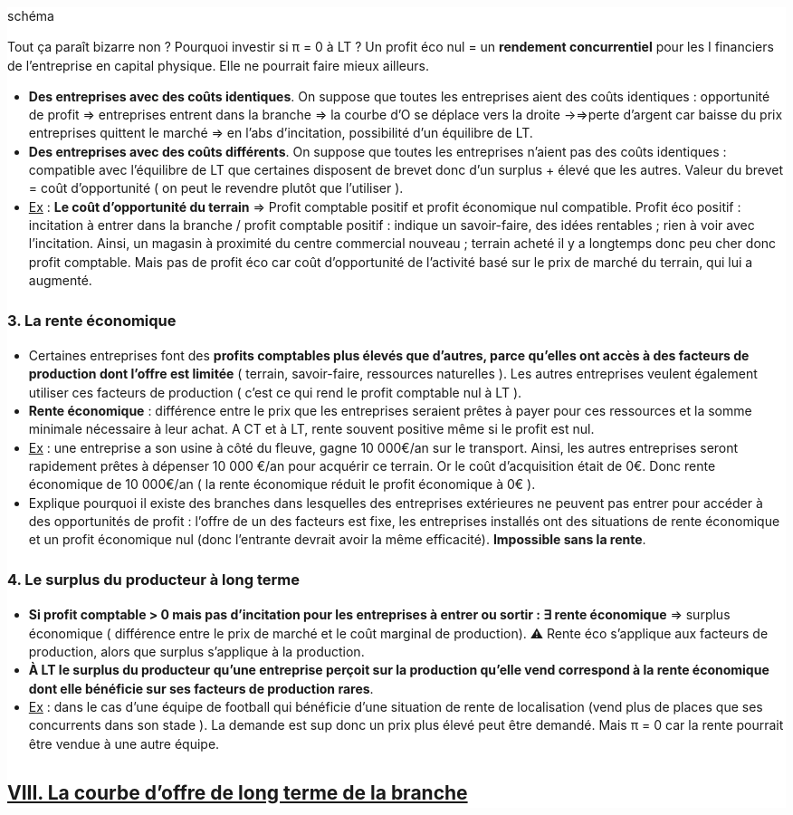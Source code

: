 schéma 

Tout ça paraît bizarre non ? Pourquoi investir si π = 0 à LT ? Un profit éco nul = un **rendement concurrentiel** pour les I financiers de l’entreprise en capital physique.  Elle ne pourrait faire mieux ailleurs. 

- **Des entreprises avec des coûts identiques**. On suppose que toutes les entreprises aient des coûts identiques : opportunité de profit ⇒ entreprises  entrent dans la branche ⇒ la courbe d’O se déplace vers la droite →⇒perte d’argent car baisse du prix  entreprises quittent le marché ⇒ en l’abs d’incitation, possibilité d’un équilibre de LT. 
- **Des entreprises avec des coûts différents**. On suppose que toutes les entreprises n’aient pas des coûts identiques : compatible avec l’équilibre de  LT que certaines disposent de brevet donc d’un surplus + élevé que les autres. Valeur du brevet = coût  d’opportunité ( on peut le revendre plutôt que l’utiliser ). 
- <u>Ex</u> : **Le coût d’opportunité du terrain** ⇒ Profit comptable positif et profit économique nul compatible. Profit éco positif : incitation à entrer dans  la branche / profit comptable positif : indique un savoir-faire, des idées rentables ; rien à voir avec  l’incitation. Ainsi, un magasin à proximité du centre commercial nouveau ; terrain acheté il y a longtemps donc peu cher  donc profit comptable. Mais pas de profit éco car coût d’opportunité de l’activité basé sur le prix de  marché du terrain, qui lui a augmenté. 

### 3. La rente économique 

- Certaines entreprises font des **profits comptables plus élevés que d’autres, parce qu’elles ont accès à des  facteurs de production dont l’offre est limitée** ( terrain, savoir-faire, ressources naturelles ). Les autres  entreprises veulent également utiliser ces facteurs de production ( c’est ce qui rend le profit comptable  nul à LT ). 
- **Rente économique** : différence entre le prix que les entreprises seraient prêtes à payer pour ces  ressources et la somme minimale nécessaire à leur achat. A CT et à LT, rente souvent positive même si  le profit est nul. 
- <u>Ex</u> : une entreprise a son usine à côté du fleuve, gagne 10 000€/an sur le transport. Ainsi, les autres  entreprises seront rapidement prêtes à dépenser 10 000 €/an pour acquérir ce terrain. Or le coût  d’acquisition était de 0€. Donc rente économique de 10 000€/an ( la rente économique réduit le profit  économique à 0€ ). 
- Explique pourquoi il existe des branches dans lesquelles des entreprises extérieures ne peuvent pas entrer  pour accéder à des opportunités de profit : l’offre de un des facteurs est fixe, les entreprises installés ont  des situations de rente économique et un profit économique nul (donc l’entrante devrait avoir la même  efficacité). **Impossible sans la rente**. 

### 4. Le surplus du producteur à long terme 

- **Si profit comptable > 0 mais pas d’incitation pour les entreprises à entrer ou sortir : ∃ rente  économique** ⇒ surplus économique ( différence entre le prix de marché et le coût marginal de  production). ⚠ Rente éco s’applique aux facteurs de production, alors que surplus s’applique à la  production. 
- **À LT le surplus du producteur qu’une entreprise perçoit sur la production qu’elle vend correspond à la rente économique dont elle bénéficie sur ses facteurs de production rares**.  
- <u>Ex</u> : dans le cas d’une équipe de football qui bénéficie d’une situation de rente de localisation (vend plus  de places que ses concurrents dans son stade ). La demande est sup donc un prix plus élevé peut être demandé. Mais π = 0 car la rente pourrait être vendue à une autre équipe. 

## <u>VIII. La courbe d’offre de long terme de la branche</u> 
